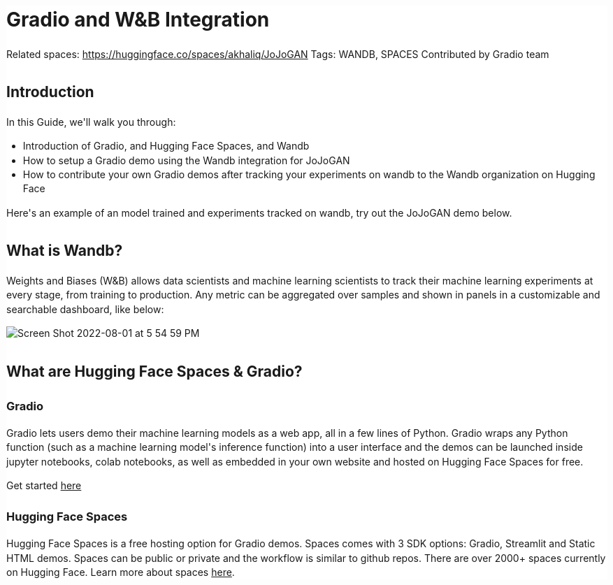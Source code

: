 # Gradio and W&B Integration

Related spaces: https://huggingface.co/spaces/akhaliq/JoJoGAN
Tags: WANDB, SPACES
Contributed by Gradio team

## Introduction

In this Guide, we'll walk you through:

* Introduction of Gradio, and Hugging Face Spaces, and Wandb
* How to setup a Gradio demo using the Wandb integration for JoJoGAN
* How to contribute your own Gradio demos after tracking your experiments on wandb to the Wandb organization on Hugging Face

Here's an example of an model trained and experiments tracked on wandb, try out the JoJoGAN demo below.

<iframe src="https://akhaliq-jojogan.hf.space" frameBorder="0" height="810" title="Gradio app" class="container p-0 flex-grow space-iframe" allow="accelerometer; ambient-light-sensor; autoplay; battery; camera; document-domain; encrypted-media; fullscreen; geolocation; gyroscope; layout-animations; legacy-image-formats; magnetometer; microphone; midi; oversized-images; payment; picture-in-picture; publickey-credentials-get; sync-xhr; usb; vr ; wake-lock; xr-spatial-tracking" sandbox="allow-forms allow-modals allow-popups allow-popups-to-escape-sandbox allow-same-origin allow-scripts allow-downloads"></iframe>

## What is Wandb?

Weights and Biases (W&B) allows data scientists and machine learning scientists to track their machine learning experiments at every stage, from training to production. Any metric can be aggregated over samples and shown in panels in a customizable and searchable dashboard, like below:

<img alt="Screen Shot 2022-08-01 at 5 54 59 PM" src="https://user-images.githubusercontent.com/81195143/182252755-4a0e1ca8-fd25-40ff-8c91-c9da38aaa9ec.png">


## What are Hugging Face Spaces & Gradio?

### Gradio

Gradio lets users demo their machine learning models as a web app, all in a few lines of Python. Gradio wraps any Python function (such as a machine learning model's inference function) into a user interface and the demos can be launched inside jupyter notebooks, colab notebooks, as well as embedded in your own website and hosted on Hugging Face Spaces for free.

Get started [here](https://gradio.app/getting_started)

### Hugging Face Spaces

Hugging Face Spaces is a free hosting option for Gradio demos. Spaces comes with 3 SDK options: Gradio, Streamlit and Static HTML demos. Spaces can be public or private and the workflow is similar to github repos. There are over 2000+ spaces currently on Hugging Face. Learn more about spaces [here](https://huggingface.co/spaces/launch).
